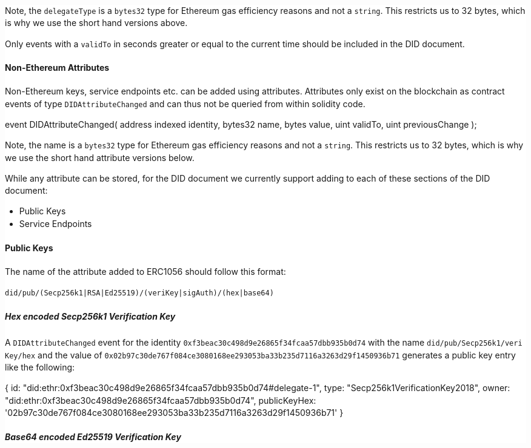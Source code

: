 Note, the `delegateType` is a `bytes32` type for Ethereum gas efficiency reasons and not a `string`. This 
restricts us to 32 bytes, which is why we use the short hand versions above.

Only events with a `validTo` in seconds greater or equal to the current time should be included in the DID document.

#### Non-Ethereum Attributes

Non-Ethereum keys, service endpoints etc. can be added using attributes. Attributes only exist on the 
blockchain as contract events of type `DIDAttributeChanged` and can thus not be queried from within solidity code.

  event DIDAttributeChanged(
    address indexed identity,
    bytes32 name,
    bytes value,
    uint validTo,
    uint previousChange
    );

Note, the name is a `bytes32` type for Ethereum gas efficiency reasons and not a `string`. This restricts us to 
32 bytes, which is why we use the short hand attribute versions below.

While any attribute can be stored, for the DID document we currently support adding to each of these sections of 
the DID document:

-   Public Keys
-   Service Endpoints

#### Public Keys

The name of the attribute added to ERC1056 should follow this format:

`did/pub/(Secp256k1|RSA|Ed25519)/(veriKey|sigAuth)/(hex|base64)`

##### Hex encoded Secp256k1 Verification Key

A `DIDAttributeChanged` event for the identity `0xf3beac30c498d9e26865f34fcaa57dbb935b0d74` with the name
`did/pub/Secp256k1/veriKey/hex` and the value of `0x02b97c30de767f084ce3080168ee293053ba33b235d7116a3263d29f1450936b71`
generates a public key entry like the following:

  {
    id: "did:ethr:0xf3beac30c498d9e26865f34fcaa57dbb935b0d74#delegate-1",
    type: "Secp256k1VerificationKey2018",
    owner: "did:ethr:0xf3beac30c498d9e26865f34fcaa57dbb935b0d74",
    publicKeyHex: '02b97c30de767f084ce3080168ee293053ba33b235d7116a3263d29f1450936b71'
  }

##### Base64 encoded Ed25519 Verification Key
